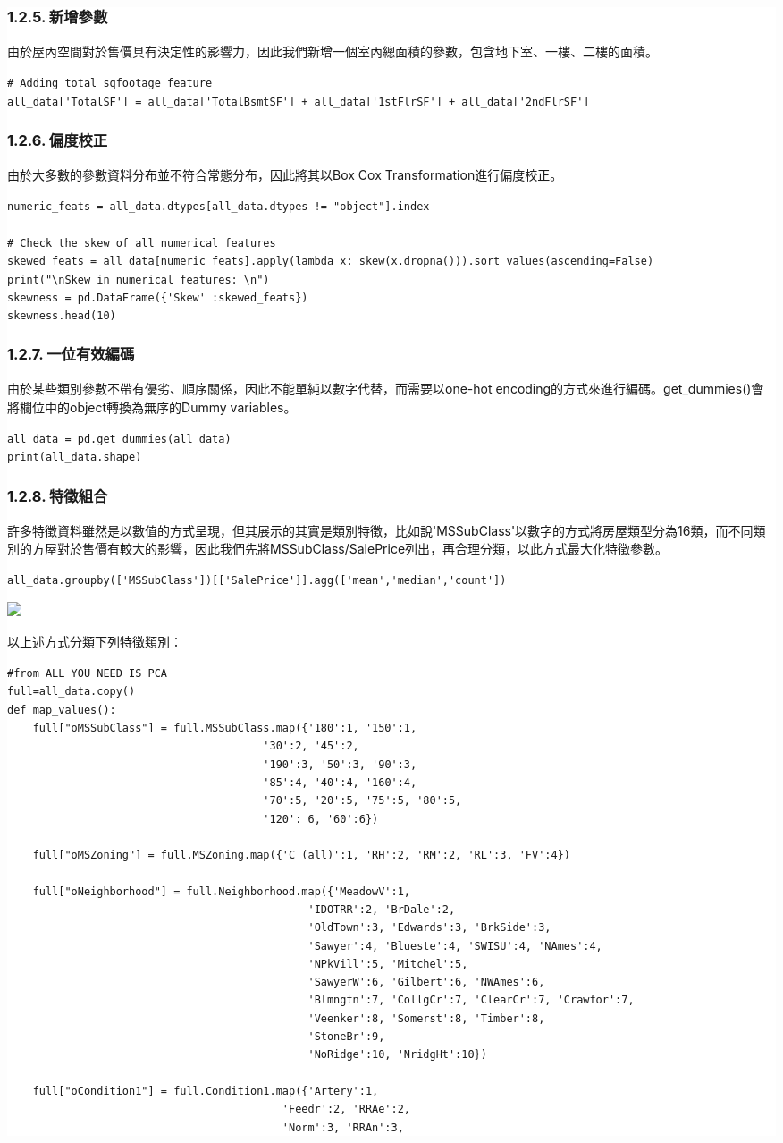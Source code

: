 ### 1.2.5. 新增參數
由於屋內空間對於售價具有決定性的影響力，因此我們新增一個室內總面積的參數，包含地下室、一樓、二樓的面積。
```
# Adding total sqfootage feature 
all_data['TotalSF'] = all_data['TotalBsmtSF'] + all_data['1stFlrSF'] + all_data['2ndFlrSF']
```


### 1.2.6. 偏度校正
由於大多數的參數資料分布並不符合常態分布，因此將其以Box Cox Transformation進行偏度校正。
```
numeric_feats = all_data.dtypes[all_data.dtypes != "object"].index

# Check the skew of all numerical features
skewed_feats = all_data[numeric_feats].apply(lambda x: skew(x.dropna())).sort_values(ascending=False)
print("\nSkew in numerical features: \n")
skewness = pd.DataFrame({'Skew' :skewed_feats})
skewness.head(10)
```
### 1.2.7. 一位有效編碼
由於某些類別參數不帶有優劣、順序關係，因此不能單純以數字代替，而需要以one-hot encoding的方式來進行編碼。get_dummies()會將欄位中的object轉換為無序的Dummy variables。

```
all_data = pd.get_dummies(all_data)
print(all_data.shape)
```
### 1.2.8. 特徵組合
許多特徵資料雖然是以數值的方式呈現，但其展示的其實是類別特徵，比如說'MSSubClass'以數字的方式將房屋類型分為16類，而不同類別的方屋對於售價有較大的影響，因此我們先將MSSubClass/SalePrice列出，再合理分類，以此方式最大化特徵參數。
```
all_data.groupby(['MSSubClass'])[['SalePrice']].agg(['mean','median','count'])
```
![](https://i.imgur.com/chiFSPa.png)

以上述方式分類下列特徵類別：
```
#from ALL YOU NEED IS PCA
full=all_data.copy()
def map_values():
    full["oMSSubClass"] = full.MSSubClass.map({'180':1, '150':1,
                                        '30':2, '45':2, 
                                        '190':3, '50':3, '90':3, 
                                        '85':4, '40':4, '160':4, 
                                        '70':5, '20':5, '75':5, '80':5, 
                                        '120': 6, '60':6})
    
    full["oMSZoning"] = full.MSZoning.map({'C (all)':1, 'RH':2, 'RM':2, 'RL':3, 'FV':4})
    
    full["oNeighborhood"] = full.Neighborhood.map({'MeadowV':1,
                                               'IDOTRR':2, 'BrDale':2,
                                               'OldTown':3, 'Edwards':3, 'BrkSide':3,
                                               'Sawyer':4, 'Blueste':4, 'SWISU':4, 'NAmes':4,
                                               'NPkVill':5, 'Mitchel':5,
                                               'SawyerW':6, 'Gilbert':6, 'NWAmes':6,
                                               'Blmngtn':7, 'CollgCr':7, 'ClearCr':7, 'Crawfor':7,
                                               'Veenker':8, 'Somerst':8, 'Timber':8,
                                               'StoneBr':9,
                                               'NoRidge':10, 'NridgHt':10})
    
    full["oCondition1"] = full.Condition1.map({'Artery':1,
                                           'Feedr':2, 'RRAe':2,
                                           'Norm':3, 'RRAn':3,
```